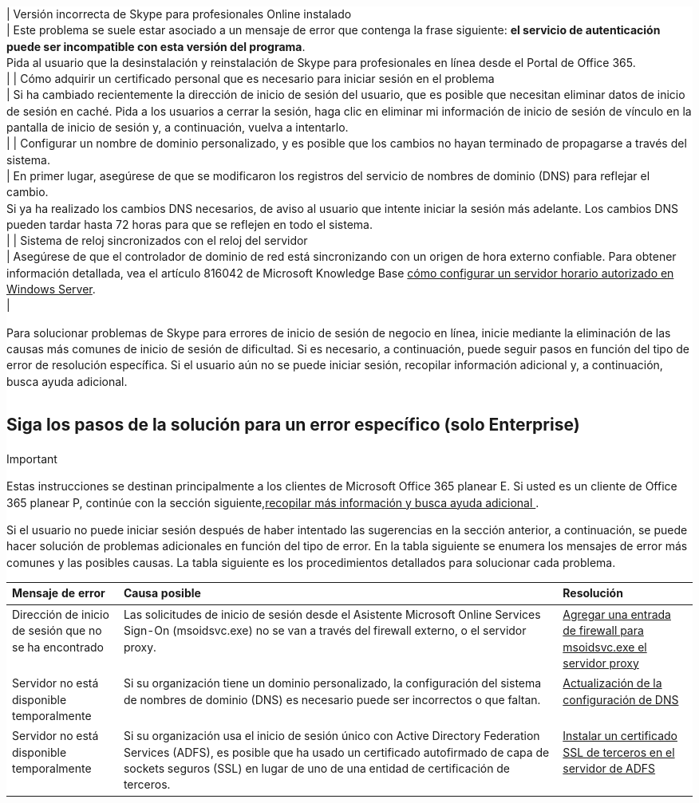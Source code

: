 | Versión incorrecta de Skype para profesionales Online instalado  <br/>                                                                                                           | Este problema se suele estar asociado a un mensaje de error que contenga la frase siguiente: **el servicio de autenticación puede ser incompatible con esta versión del programa**.  <br/> Pida al usuario que la desinstalación y reinstalación de Skype para profesionales en línea desde el Portal de Office 365.  <br/>                                                                                                                                                                                                                                                    |
| Cómo adquirir un certificado personal que es necesario para iniciar sesión en el problema  <br/>                                                                                           | Si ha cambiado recientemente la dirección de inicio de sesión del usuario, que es posible que necesitan eliminar datos de inicio de sesión en caché. Pida a los usuarios a cerrar la sesión, haga clic en eliminar mi información de inicio de sesión de vínculo en la pantalla de inicio de sesión y, a continuación, vuelva a intentarlo.  <br/>                                                                                                                                                                                                                                                                                                                                |
| Configurar un nombre de dominio personalizado, y es posible que los cambios no hayan terminado de propagarse a través del sistema.  <br/>                                                         | En primer lugar, asegúrese de que se modificaron los registros del servicio de nombres de dominio (DNS) para reflejar el cambio.  <br/> Si ya ha realizado los cambios DNS necesarios, de aviso al usuario que intente iniciar la sesión más adelante. Los cambios DNS pueden tardar hasta 72 horas para que se reflejen en todo el sistema.  <br/>                                                                                                                                                                                                                                                        |
| Sistema de reloj sincronizados con el reloj del servidor  <br/>                                                                                                                     | Asegúrese de que el controlador de dominio de red está sincronizando con un origen de hora externo confiable. Para obtener información detallada, vea el artículo 816042 de Microsoft Knowledge Base [cómo configurar un servidor horario autorizado en Windows Server](https://go.microsoft.com/fwlink/?linkid=3052&amp;kbid=816042).<br/>                                                                                                                                                                                                                                          |

Para solucionar problemas de Skype para errores de inicio de sesión de negocio en línea, inicie mediante la eliminación de las causas más comunes de inicio de sesión de dificultad. Si es necesario, a continuación, puede seguir pasos en función del tipo de error de resolución específica. Si el usuario aún no se puede iniciar sesión, recopilar información adicional y, a continuación, busca ayuda adicional.

## <a name="follow-resolution-steps-for-a-specific-error-enterprise-only"></a>Siga los pasos de la solución para un error específico (solo Enterprise)
<a name="toc325626440"> </a>

> [!IMPORTANT]
>  Estas instrucciones se destinan principalmente a los clientes de Microsoft Office 365 planear E. Si usted es un cliente de Office 365 planear P, continúe con la sección siguiente,[recopilar más información y busca ayuda adicional ](troubleshooting-sign-in-errors-for-admins.md#collect-more-information).

Si el usuario no puede iniciar sesión después de haber intentado las sugerencias en la sección anterior, a continuación, se puede hacer solución de problemas adicionales en función del tipo de error. En la tabla siguiente se enumera los mensajes de error más comunes y las posibles causas. La tabla siguiente es los procedimientos detallados para solucionar cada problema.

|**Mensaje de error**|**Causa posible**|**Resolución**|
|:-----|:-----|:-----|
|Dirección de inicio de sesión que no se ha encontrado  <br/> |Las solicitudes de inicio de sesión desde el Asistente Microsoft Online Services Sign-On (msoidsvc.exe) no se van a través del firewall externo, o el servidor proxy.  <br/> |[Agregar una entrada de firewall para msoidsvc.exe el servidor proxy](troubleshooting-sign-in-errors-for-admins.md#add-a-firewall) <br/> |
|Servidor no está disponible temporalmente  <br/> |Si su organización tiene un dominio personalizado, la configuración del sistema de nombres de dominio (DNS) es necesario puede ser incorrectos o que faltan.  <br/> |[Actualización de la configuración de DNS](troubleshooting-sign-in-errors-for-admins.md#update-dns-service) <br/> |
|Servidor no está disponible temporalmente  <br/> |Si su organización usa el inicio de sesión único con Active Directory Federation Services (ADFS), es posible que ha usado un certificado autofirmado de capa de sockets seguros (SSL) en lugar de uno de una entidad de certificación de terceros.  <br/> |[Instalar un certificado SSL de terceros en el servidor de ADFS](troubleshooting-sign-in-errors-for-admins.md#verify-upn-and) <br/> |